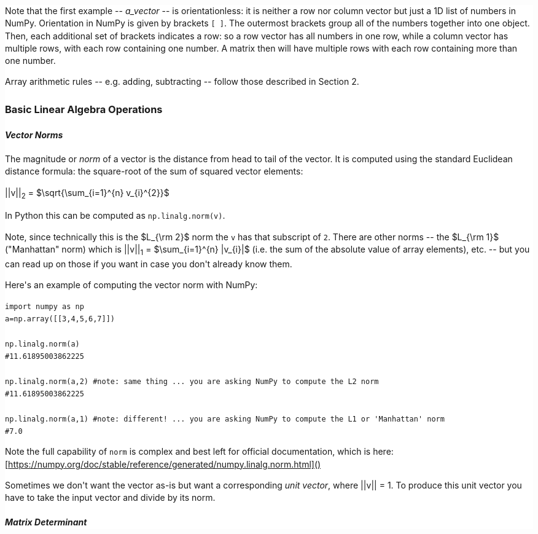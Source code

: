 Note that the first example -- _a\_vector_ -- is orientationless: it is neither a row nor column vector but just a 1D list of numbers in NumPy.  Orientation in NumPy is given by brackets ``[ ]``.  The outermost brackets group all of the numbers together into one object.   Then, each additional set of brackets indicates a row: so a row vector has all numbers in one row, while a column vector has multiple rows, with each row containing one number.   A matrix then will have multiple rows with each row containing more than one number.

Array arithmetic rules -- e.g. adding, subtracting -- follow those described in Section 2.

### Basic Linear Algebra Operations

#### _Vector Norms_

The magnitude or _norm_ of a vector is the distance from head to tail of the vector.  It is computed using the standard Euclidean distance formula: the square-root of the sum of squared vector elements:

||v||$_{2}$ = $\sqrt{\sum_{i=1}^{n} v_{i}^{2}}$

In Python this can be computed as 
``np.linalg.norm(v)``. 

 Note, since technically this is the $L_{\rm 2}$ norm the `v` has that subscript of `2`.  There are other norms -- the $L_{\rm 1}$ ("Manhattan" norm) which is ||v||$_{1}$ = $\sum_{i=1}^{n} |v_{i}|$ (i.e. the sum of the absolute value of array elements), etc. -- but you can read up on those if you want in case you don't already know them.   

Here's an example of computing the vector norm with NumPy:

```
import numpy as np
a=np.array([[3,4,5,6,7]])

np.linalg.norm(a)
#11.61895003862225

np.linalg.norm(a,2) #note: same thing ... you are asking NumPy to compute the L2 norm
#11.61895003862225

np.linalg.norm(a,1) #note: different! ... you are asking NumPy to compute the L1 or 'Manhattan' norm
#7.0
```

Note the full capability of ``norm`` is complex and best left for official documentation, which is here:[https://numpy.org/doc/stable/reference/generated/numpy.linalg.norm.html]()


Sometimes we don't want the vector as-is but want a corresponding _unit vector_, where ||v|| = 1.   To produce this unit vector you have to take the input vector and divide by its norm. 





#### _Matrix Determinant_

